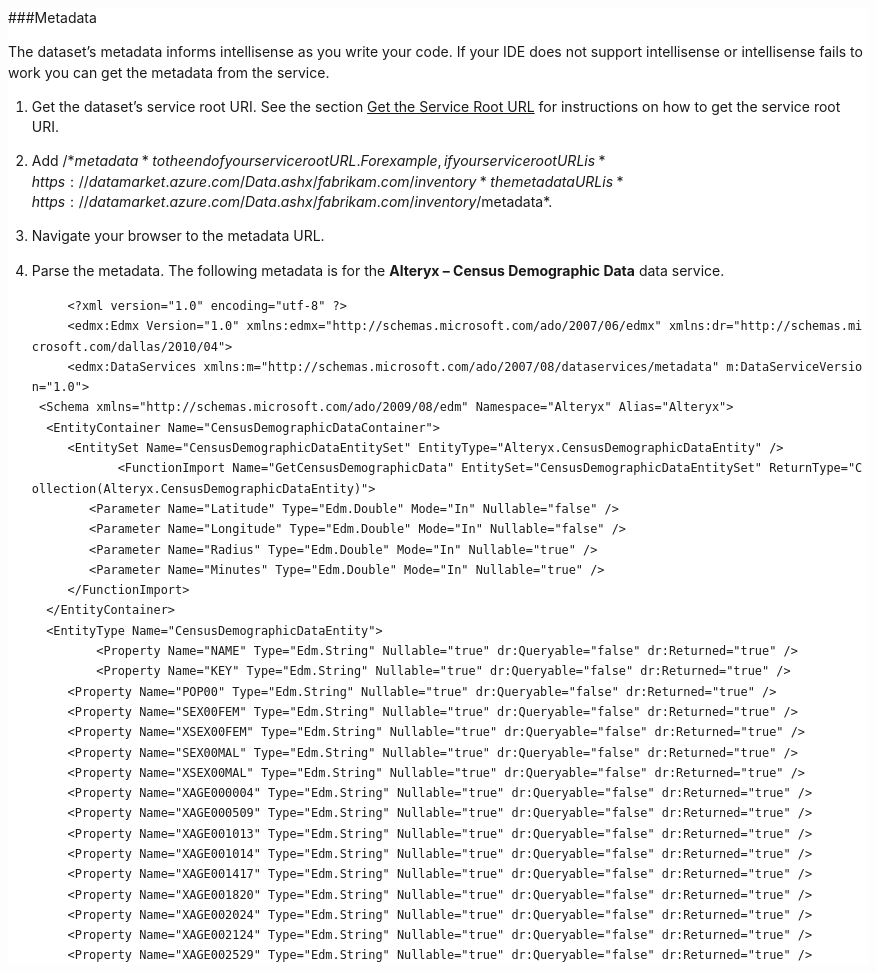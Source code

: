 

###Metadata

The dataset’s metadata informs intellisense as you write your code. If your IDE does not support intellisense or intellisense fails to work you can get the metadata from the service.

1. Get the dataset’s service root URI. 
See the section [Get the Service Root URL](marketplace-data-market-Create-a-Flexible-Query-Application.md) for instructions on how to get the service root URI.

2. Add /$*metadata* to the end of your service root URL. 
For example, if your service root URL is *https://datamarket.azure.com/Data.ashx/fabrikam.com/inventory* the metadata URL is *https://datamarket.azure.com/Data.ashx/fabrikam.com/inventory/$metadata*.

3. Navigate your browser to the metadata URL.

4. Parse the metadata. 
The following metadata is for the **Alteryx – Census Demographic Data** data service.


			<?xml version="1.0" encoding="utf-8" ?> 
			<edmx:Edmx Version="1.0" xmlns:edmx="http://schemas.microsoft.com/ado/2007/06/edmx" xmlns:dr="http://schemas.microsoft.com/dallas/2010/04">
   			<edmx:DataServices xmlns:m="http://schemas.microsoft.com/ado/2007/08/dataservices/metadata" m:DataServiceVersion="1.0">
      	<Schema xmlns="http://schemas.microsoft.com/ado/2009/08/edm" Namespace="Alteryx" Alias="Alteryx">
         <EntityContainer Name="CensusDemographicDataContainer">
            <EntitySet Name="CensusDemographicDataEntitySet" EntityType="Alteryx.CensusDemographicDataEntity" /> 
                   <FunctionImport Name="GetCensusDemographicData" EntitySet="CensusDemographicDataEntitySet" ReturnType="Collection(Alteryx.CensusDemographicDataEntity)">
               <Parameter Name="Latitude" Type="Edm.Double" Mode="In" Nullable="false" /> 
               <Parameter Name="Longitude" Type="Edm.Double" Mode="In" Nullable="false" /> 
               <Parameter Name="Radius" Type="Edm.Double" Mode="In" Nullable="true" /> 
               <Parameter Name="Minutes" Type="Edm.Double" Mode="In" Nullable="true" /> 
            </FunctionImport>
         </EntityContainer>
         <EntityType Name="CensusDemographicDataEntity">
            	<Property Name="NAME" Type="Edm.String" Nullable="true" dr:Queryable="false" dr:Returned="true" /> 
            	<Property Name="KEY" Type="Edm.String" Nullable="true" dr:Queryable="false" dr:Returned="true" /> 
            <Property Name="POP00" Type="Edm.String" Nullable="true" dr:Queryable="false" dr:Returned="true" /> 
            <Property Name="SEX00FEM" Type="Edm.String" Nullable="true" dr:Queryable="false" dr:Returned="true" /> 
            <Property Name="XSEX00FEM" Type="Edm.String" Nullable="true" dr:Queryable="false" dr:Returned="true" /> 
            <Property Name="SEX00MAL" Type="Edm.String" Nullable="true" dr:Queryable="false" dr:Returned="true" /> 
            <Property Name="XSEX00MAL" Type="Edm.String" Nullable="true" dr:Queryable="false" dr:Returned="true" /> 
            <Property Name="XAGE000004" Type="Edm.String" Nullable="true" dr:Queryable="false" dr:Returned="true" /> 
            <Property Name="XAGE000509" Type="Edm.String" Nullable="true" dr:Queryable="false" dr:Returned="true" /> 
            <Property Name="XAGE001013" Type="Edm.String" Nullable="true" dr:Queryable="false" dr:Returned="true" /> 
            <Property Name="XAGE001014" Type="Edm.String" Nullable="true" dr:Queryable="false" dr:Returned="true" /> 
            <Property Name="XAGE001417" Type="Edm.String" Nullable="true" dr:Queryable="false" dr:Returned="true" /> 
            <Property Name="XAGE001820" Type="Edm.String" Nullable="true" dr:Queryable="false" dr:Returned="true" /> 
            <Property Name="XAGE002024" Type="Edm.String" Nullable="true" dr:Queryable="false" dr:Returned="true" /> 
            <Property Name="XAGE002124" Type="Edm.String" Nullable="true" dr:Queryable="false" dr:Returned="true" /> 
            <Property Name="XAGE002529" Type="Edm.String" Nullable="true" dr:Queryable="false" dr:Returned="true" /> 